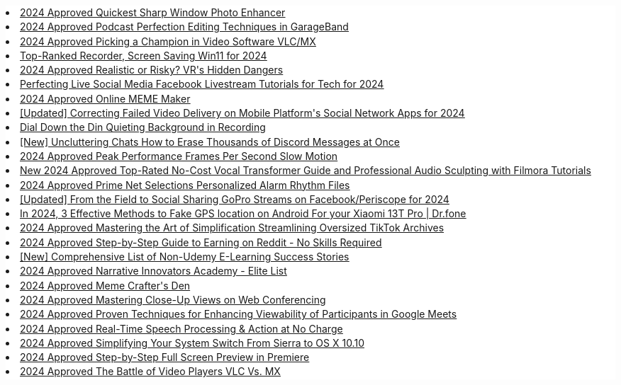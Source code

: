 <li><a href="https://fox-direct.techidaily.com/2024-approved-quickest-sharp-window-photo-enhancer/"><u>2024 Approved  Quickest Sharp Window Photo Enhancer</u></a></li>
<li><a href="https://fox-direct.techidaily.com/2024-approved-podcast-perfection-editing-techniques-in-garageband/"><u>2024 Approved  Podcast Perfection  Editing Techniques in GarageBand</u></a></li>
<li><a href="https://fox-direct.techidaily.com/2024-approved-picking-a-champion-in-video-software-vlcmx/"><u>2024 Approved  Picking a Champion in Video Software  VLC/MX</u></a></li>
<li><a href="https://remote-screen-capture.techidaily.com/top-ranked-recorder-screen-saving-win11-for-2024/"><u>Top-Ranked Recorder, Screen Saving Win11 for 2024</u></a></li>
<li><a href="https://fox-direct.techidaily.com/2024-approved-realistic-or-risky-vrs-hidden-dangers/"><u>2024 Approved  Realistic or Risky? VR's Hidden Dangers</u></a></li>
<li><a href="https://facebook-video-files.techidaily.com/perfecting-live-social-media-facebook-livestream-tutorials-for-tech-for-2024/"><u>Perfecting Live Social Media  Facebook Livestream Tutorials for Tech for 2024</u></a></li>
<li><a href="https://fox-direct.techidaily.com/2024-approved-online-meme-maker/"><u>2024 Approved  Online MEME Maker</u></a></li>
<li><a href="https://facebook-video-files.techidaily.com/updated-correcting-failed-video-delivery-on-mobile-platforms-social-network-apps-for-2024/"><u>[Updated] Correcting Failed Video Delivery on Mobile Platform's Social Network Apps for 2024</u></a></li>
<li><a href="https://tiktok-clips.techidaily.com/dial-down-the-din-quieting-background-in-recording/"><u>Dial Down the Din  Quieting Background in Recording</u></a></li>
<li><a href="https://discord-videos.techidaily.com/new-uncluttering-chats-how-to-erase-thousands-of-discord-messages-at-once/"><u>[New] Uncluttering Chats  How to Erase Thousands of Discord Messages at Once</u></a></li>
<li><a href="https://fox-direct.techidaily.com/2024-approved-peak-performance-frames-per-second-slow-motion/"><u>2024 Approved  Peak Performance Frames Per Second Slow Motion</u></a></li>
<li><a href="https://audio-editing.techidaily.com/new-2024-approved-top-rated-no-cost-vocal-transformer-guide-and-professional-audio-sculpting-with-filmora-tutorials/"><u>New 2024 Approved Top-Rated No-Cost Vocal Transformer Guide and Professional Audio Sculpting with Filmora Tutorials</u></a></li>
<li><a href="https://fox-direct.techidaily.com/2024-approved-prime-net-selections-personalized-alarm-rhythm-files/"><u>2024 Approved  Prime Net Selections  Personalized Alarm Rhythm Files</u></a></li>
<li><a href="https://facebook-video-recording.techidaily.com/updated-from-the-field-to-social-sharing-gopro-streams-on-facebookperiscope-for-2024/"><u>[Updated] From the Field to Social Sharing  GoPro Streams on Facebook/Periscope for 2024</u></a></li>
<li><a href="https://android-location.techidaily.com/in-2024-3-effective-methods-to-fake-gps-location-on-android-for-your-xiaomi-13t-pro-drfone-by-drfone-virtual/"><u>In 2024, 3 Effective Methods to Fake GPS location on Android For your Xiaomi 13T Pro | Dr.fone</u></a></li>
<li><a href="https://fox-direct.techidaily.com/2024-approved-mastering-the-art-of-simplification-streamlining-oversized-tiktok-archives/"><u>2024 Approved  Mastering the Art of Simplification  Streamlining Oversized TikTok Archives</u></a></li>
<li><a href="https://fox-direct.techidaily.com/2024-approved-step-by-step-guide-to-earning-on-reddit-no-skills-required/"><u>2024 Approved  Step-by-Step Guide to Earning on Reddit - No Skills Required</u></a></li>
<li><a href="https://digital-screen-recording.techidaily.com/new-comprehensive-list-of-non-udemy-e-learning-success-stories/"><u>[New] Comprehensive List of Non-Udemy E-Learning Success Stories</u></a></li>
<li><a href="https://fox-direct.techidaily.com/2024-approved-narrative-innovators-academy-elite-list/"><u>2024 Approved  Narrative Innovators Academy - Elite List</u></a></li>
<li><a href="https://fox-direct.techidaily.com/2024-approved-meme-crafters-den/"><u>2024 Approved  Meme Crafter's Den</u></a></li>
<li><a href="https://fox-direct.techidaily.com/2024-approved-mastering-close-up-views-on-web-conferencing/"><u>2024 Approved  Mastering Close-Up Views on Web Conferencing</u></a></li>
<li><a href="https://fox-direct.techidaily.com/2024-approved-proven-techniques-for-enhancing-viewability-of-participants-in-google-meets/"><u>2024 Approved  Proven Techniques for Enhancing Viewability of Participants in Google Meets</u></a></li>
<li><a href="https://fox-direct.techidaily.com/2024-approved-real-time-speech-processing-and-action-at-no-charge/"><u>2024 Approved  Real-Time Speech Processing & Action at No Charge</u></a></li>
<li><a href="https://fox-direct.techidaily.com/2024-approved-simplifying-your-system-switch-from-sierra-to-os-x-1010/"><u>2024 Approved  Simplifying Your System  Switch From Sierra to OS X 10.10</u></a></li>
<li><a href="https://fox-direct.techidaily.com/2024-approved-step-by-step-full-screen-preview-in-premiere/"><u>2024 Approved  Step-by-Step Full Screen Preview in Premiere</u></a></li>
<li><a href="https://fox-direct.techidaily.com/2024-approved-the-battle-of-video-players-vlc-vs-mx/"><u>2024 Approved  The Battle of Video Players  VLC Vs. MX</u></a></li>